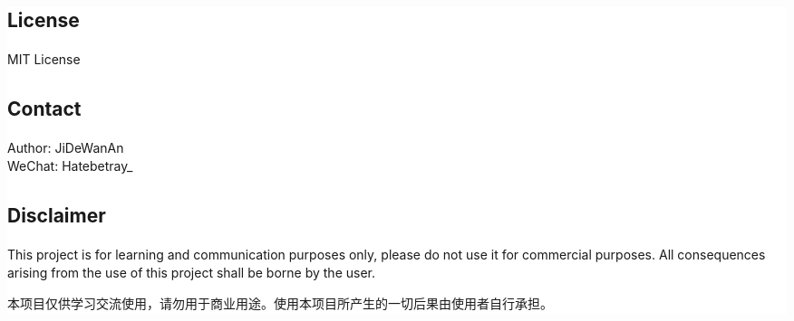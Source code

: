 ## License

MIT License

## Contact

Author: JiDeWanAn  
WeChat: Hatebetray_

## Disclaimer

This project is for learning and communication purposes only, please do not use it for commercial purposes. All consequences arising from the use of this project shall be borne by the user.

本项目仅供学习交流使用，请勿用于商业用途。使用本项目所产生的一切后果由使用者自行承担。
